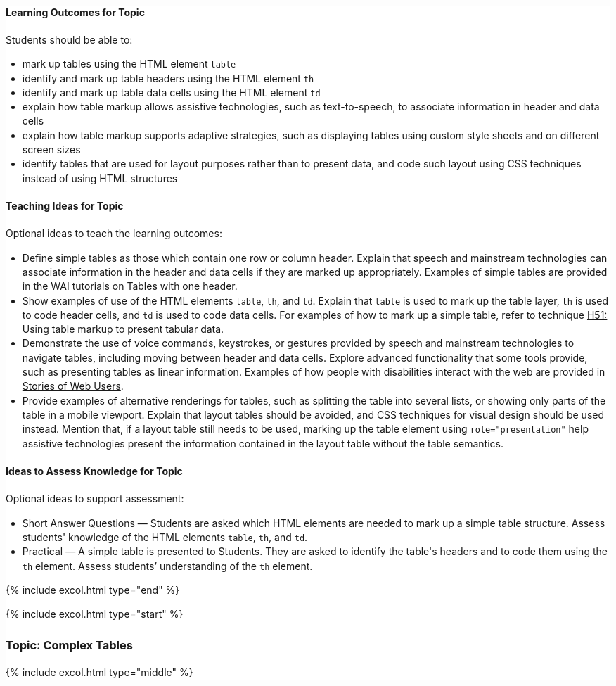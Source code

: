 #### Learning Outcomes for Topic

Students should be able to:

* mark up tables using the HTML element `table`
* identify and mark up table headers using the HTML element `th`
* identify and mark up table data cells using the HTML element `td`
* explain how table markup allows assistive technologies, such as text-to-speech, to associate information in header and data cells
* explain how table markup supports adaptive strategies, such as displaying tables using custom style sheets and on different screen sizes
* identify tables that are used for layout purposes rather than to present data, and code such layout using CSS techniques instead of using HTML structures

#### Teaching Ideas for Topic

Optional ideas to teach the learning outcomes:

* Define simple tables as those which contain one row or column header. Explain that speech and mainstream technologies can associate information in the header and data cells if they are marked up appropriately. Examples of simple tables are provided in the WAI tutorials on [Tables with one header](https://www.w3.org/WAI/tutorials/tables/one-header/).
* Show examples of use of the HTML elements `table`, `th`, and `td`. Explain that `table` is used to mark up the table layer, `th` is used to code header cells, and `td` is used to code data cells. For examples of how to mark up a simple table, refer to technique [H51: Using table markup to present tabular data](https://www.w3.org/WAI/WCAG21/Techniques/html/H51).
* Demonstrate the use of voice commands, keystrokes, or gestures provided by speech and mainstream technologies to navigate tables, including moving between header and data cells. Explore advanced functionality that some tools provide, such as presenting tables as linear information. Examples of how people with disabilities interact with the web are provided in [Stories of Web Users](https://www.w3.org/WAI/people-use-web/user-stories/).
* Provide examples of alternative renderings for tables, such as splitting the table into several lists, or showing only parts of the table in a mobile viewport. Explain that layout tables should be avoided, and CSS techniques for visual design should be used instead. Mention that, if a layout table still needs to be used, marking up the table element using `role="presentation"` help assistive technologies present the information contained in the layout table without the table semantics.

#### Ideas to Assess Knowledge for Topic

Optional ideas to support assessment:

* Short Answer Questions &mdash; Students are asked which HTML elements are needed to mark up a simple table structure. Assess students' knowledge of the HTML elements `table`, `th`, and `td`.
* Practical &mdash; A simple table is presented to Students. They are asked to identify the table's headers and to code them using the `th` element. Assess students’ understanding of the `th` element.

{% include excol.html type="end" %}

{% include excol.html type="start" %}

### Topic: Complex Tables

{% include excol.html type="middle" %}

